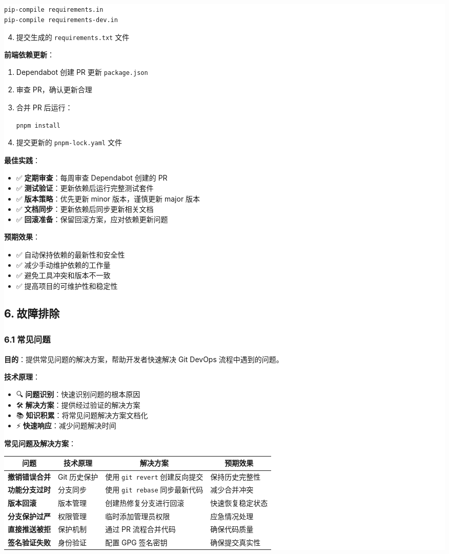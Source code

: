    ```bash
   pip-compile requirements.in
   pip-compile requirements-dev.in
   ```

4. 提交生成的 `requirements.txt` 文件

**前端依赖更新**：

1. Dependabot 创建 PR 更新 `package.json`
2. 审查 PR，确认更新合理
3. 合并 PR 后运行：

   ```bash
   pnpm install
   ```

4. 提交更新的 `pnpm-lock.yaml` 文件

**最佳实践**：

- ✅ **定期审查**：每周审查 Dependabot 创建的 PR
- ✅ **测试验证**：更新依赖后运行完整测试套件
- ✅ **版本策略**：优先更新 minor 版本，谨慎更新 major 版本
- ✅ **文档同步**：更新依赖后同步更新相关文档
- ✅ **回滚准备**：保留回滚方案，应对依赖更新问题

**预期效果**：

- ✅ 自动保持依赖的最新性和安全性
- ✅ 减少手动维护依赖的工作量
- ✅ 避免工具冲突和版本不一致
- ✅ 提高项目的可维护性和稳定性

## 6. 故障排除

### 6.1 常见问题

**目的**：提供常见问题的解决方案，帮助开发者快速解决 Git DevOps 流程中遇到的问题。

**技术原理**：

- 🔍 **问题识别**：快速识别问题的根本原因
- 🛠️ **解决方案**：提供经过验证的解决方案
- 📚 **知识积累**：将常见问题解决方案文档化
- ⚡ **快速响应**：减少问题解决时间

**常见问题及解决方案**：

| 问题             | 技术原理     | 解决方案                       | 预期效果         |
| ---------------- | ------------ | ------------------------------ | ---------------- |
| **撤销错误合并** | Git 历史保护 | 使用 `git revert` 创建反向提交 | 保持历史完整性   |
| **功能分支过时** | 分支同步     | 使用 `git rebase` 同步最新代码 | 减少合并冲突     |
| **版本回滚**     | 版本管理     | 创建热修复分支进行回滚         | 快速恢复稳定状态 |
| **分支保护过严** | 权限管理     | 临时添加管理员权限             | 应急情况处理     |
| **直接推送被拒** | 保护机制     | 通过 PR 流程合并代码           | 确保代码质量     |
| **签名验证失败** | 身份验证     | 配置 GPG 签名密钥              | 确保提交真实性   |
